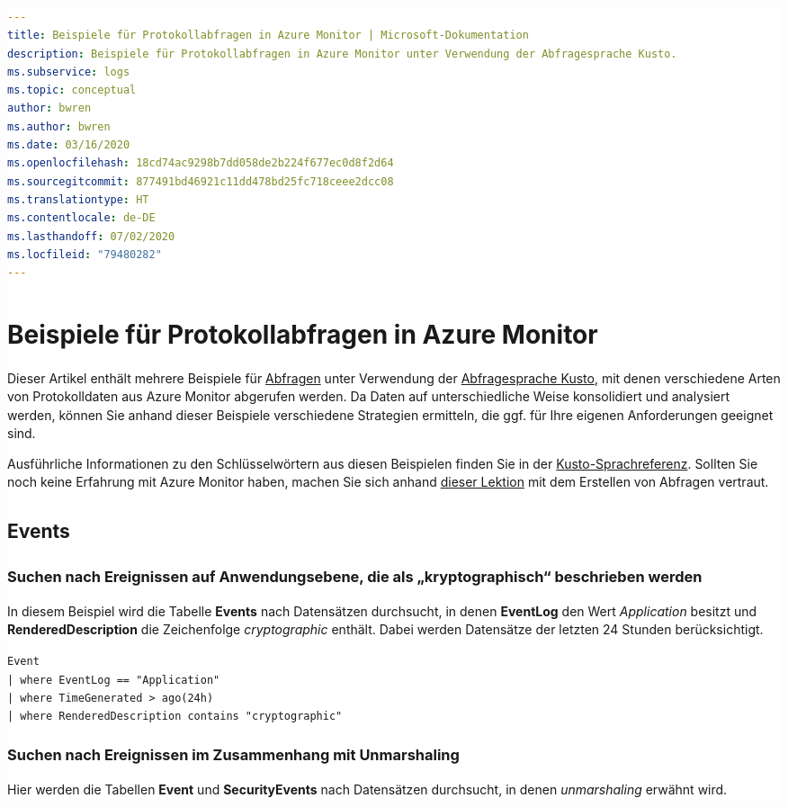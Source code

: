 ```yaml
---
title: Beispiele für Protokollabfragen in Azure Monitor | Microsoft-Dokumentation
description: Beispiele für Protokollabfragen in Azure Monitor unter Verwendung der Abfragesprache Kusto.
ms.subservice: logs
ms.topic: conceptual
author: bwren
ms.author: bwren
ms.date: 03/16/2020
ms.openlocfilehash: 18cd74ac9298b7dd058de2b224f677ec0d8f2d64
ms.sourcegitcommit: 877491bd46921c11dd478bd25fc718ceee2dcc08
ms.translationtype: HT
ms.contentlocale: de-DE
ms.lasthandoff: 07/02/2020
ms.locfileid: "79480282"
---
```

# <a name="azure-monitor-log-query-examples"></a>Beispiele für Protokollabfragen in Azure Monitor
Dieser Artikel enthält mehrere Beispiele für [Abfragen](log-query-overview.md) unter Verwendung der [Abfragesprache Kusto](/azure/kusto/query/), mit denen verschiedene Arten von Protokolldaten aus Azure Monitor abgerufen werden. Da Daten auf unterschiedliche Weise konsolidiert und analysiert werden, können Sie anhand dieser Beispiele verschiedene Strategien ermitteln, die ggf. für Ihre eigenen Anforderungen geeignet sind.  

Ausführliche Informationen zu den Schlüsselwörtern aus diesen Beispielen finden Sie in der [Kusto-Sprachreferenz](https://docs.microsoft.com/azure/kusto/query/). Sollten Sie noch keine Erfahrung mit Azure Monitor haben, machen Sie sich anhand [dieser Lektion](get-started-queries.md) mit dem Erstellen von Abfragen vertraut.

## <a name="events"></a>Events

### <a name="search-application-level-events-described-as-cryptographic"></a>Suchen nach Ereignissen auf Anwendungsebene, die als „kryptographisch“ beschrieben werden
In diesem Beispiel wird die Tabelle **Events** nach Datensätzen durchsucht, in denen **EventLog** den Wert _Application_ besitzt und **RenderedDescription** die Zeichenfolge _cryptographic_ enthält. Dabei werden Datensätze der letzten 24 Stunden berücksichtigt.

```Kusto
Event
| where EventLog == "Application" 
| where TimeGenerated > ago(24h) 
| where RenderedDescription contains "cryptographic"
```

### <a name="search-events-related-to-unmarshaling"></a>Suchen nach Ereignissen im Zusammenhang mit Unmarshaling
Hier werden die Tabellen **Event** und **SecurityEvents** nach Datensätzen durchsucht, in denen _unmarshaling_ erwähnt wird.
